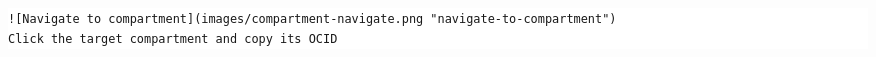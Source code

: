     ![Navigate to compartment](images/compartment-navigate.png "navigate-to-compartment")
    Click the target compartment and copy its OCID
